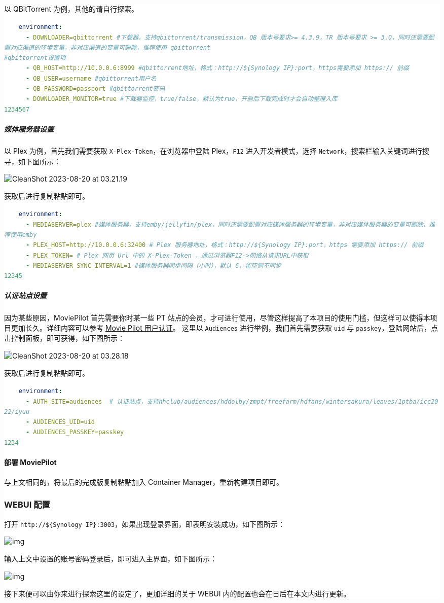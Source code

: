以 QBitTorrent 为例，其他的请自行探索。

```yaml
    environment:
      - DOWNLOADER=qbittorrent #下载器，支持qbittorrent/transmission，QB 版本号要求>= 4.3.9，TR 版本号要求 >= 3.0，同时还需要配置对应渠道的环境变量，非对应渠道的变量可删除，推荐使用 qbittorrent
#qbittorrent设置项
      - QB_HOST=http://10.0.0.6:8999 #qbittorrent地址，格式：http://${Synology IP}:port，https需要添加 https:// 前缀
      - QB_USER=username #qbittorrent用户名
      - QB_PASSWORD=passport #qbittorrent密码
      - DOWNLOADER_MONITOR=true #下载器监控，true/false，默认为true，开启后下载完成时才会自动整理入库
1234567
```

##### 媒体服务器设置

以 Plex 为例，首先我们需要获取 `X-Plex-Token`，在浏览器中登陆 Plex，`F12` 进入开发者模式，选择 `Network`，搜索栏输入关键词进行搜寻，如下图所示：

![CleanShot 2023-08-20 at 03.21.19](https://i.imgur.com/4rmjwGS.png)

获取后进行复制粘贴即可。

```yaml
    environment:
      - MEDIASERVER=plex #媒体服务器，支持emby/jellyfin/plex，同时还需要配置对应媒体服务器的环境变量，非对应媒体服务器的变量可删除，推荐使用emby
      - PLEX_HOST=http://10.0.0.6:32400 # Plex 服务器地址，格式：http://${Synology IP}:port，https 需要添加 https:// 前缀
      - PLEX_TOKEN= # Plex 网页 Url 中的 X-Plex-Token ，通过浏览器F12->网络从请求URL中获取
      - MEDIASERVER_SYNC_INTERVAL=1 #媒体服务器同步间隔（小时），默认 6，留空则不同步
12345
```

##### 认证站点设置

因为某些原因，MoviePilot 首先需要你时某一些 PT 站点的会员，才可进行使用，尽管这样提高了本项目的使用门槛，但这样可以使得本项目更加长久。详细内容可以参考 [Movie Pilot 用户认证](https://github.com/jxxghp/MoviePilot?ref=blog.digitalimmigrants.org#2-用户认证)。
这里以 `Audiences` 进行举例，我们首先需要获取 `uid` 与 `passkey`，登陆网站后，点击控制面板，即可获得，如下图所示：

![CleanShot 2023-08-20 at 03.28.18](https://i.imgur.com/GSsGnIT.png)

获取后进行复制粘贴即可。

```yaml
    environment:
      - AUTH_SITE=audiences  # 认证站点，支持hhclub/audiences/hddolby/zmpt/freefarm/hdfans/wintersakura/leaves/1ptba/icc2022/iyuu
      - AUDIENCES_UID=uid
      - AUDIENCES_PASSKEY=passkey
1234
```

#### 部署 MoviePilot

与上文相同的，将最后的完成版复制粘贴加入 Container Manager，重新构建项目即可。

### WEBUI 配置

打开 `http://${Synology IP}:3003`，如果出现登录界面，即表明安装成功，如下图所示：

![img](https://i.imgur.com/lhwvmm6.jpg)

输入上文中设置的账号密码登录后，即可进入主界面，如下图所示：

![img](https://i.imgur.com/KQN9Nvl.jpg)

接下来便可以由你来进行探索这里的设定了，更加详细的关于 WEBUI 内的配置也会在日后在本文内进行更新。
